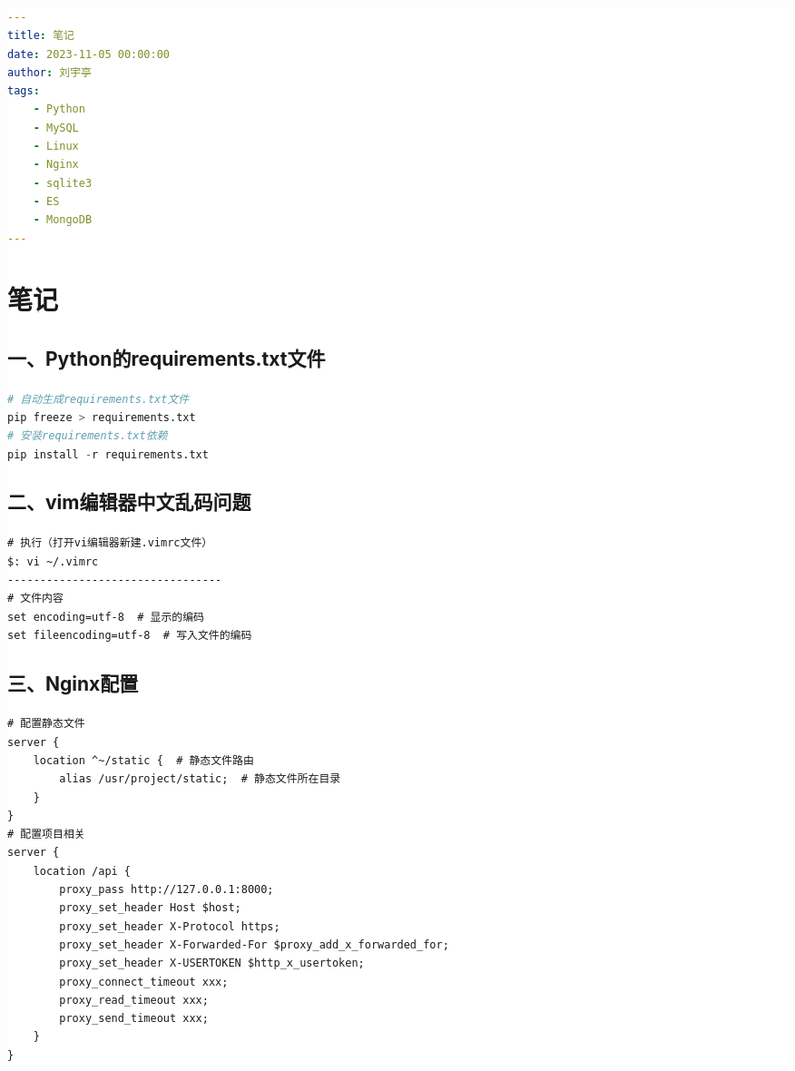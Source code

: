 ```yaml
---
title: 笔记
date: 2023-11-05 00:00:00
author: 刘宇亭
tags: 
    - Python
    - MySQL
    - Linux
    - Nginx
    - sqlite3
    - ES
    - MongoDB
---
```

# 笔记

## 一、Python的requirements.txt文件

```python
# 自动生成requirements.txt文件
pip freeze > requirements.txt
# 安装requirements.txt依赖
pip install -r requirements.txt
```

## 二、vim编辑器中文乱码问题

```shell
# 执行（打开vi编辑器新建.vimrc文件）
$: vi ~/.vimrc
---------------------------------
# 文件内容
set encoding=utf-8  # 显示的编码
set fileencoding=utf-8  # 写入文件的编码
```

## 三、Nginx配置

```nginx
# 配置静态文件
server {
    location ^~/static {  # 静态文件路由
        alias /usr/project/static;  # 静态文件所在目录
    }
}
# 配置项目相关
server {
    location /api {
        proxy_pass http://127.0.0.1:8000;
        proxy_set_header Host $host;
        proxy_set_header X-Protocol https;
        proxy_set_header X-Forwarded-For $proxy_add_x_forwarded_for;
        proxy_set_header X-USERTOKEN $http_x_usertoken;
        proxy_connect_timeout xxx;
        proxy_read_timeout xxx;
        proxy_send_timeout xxx;
    }
}
```
